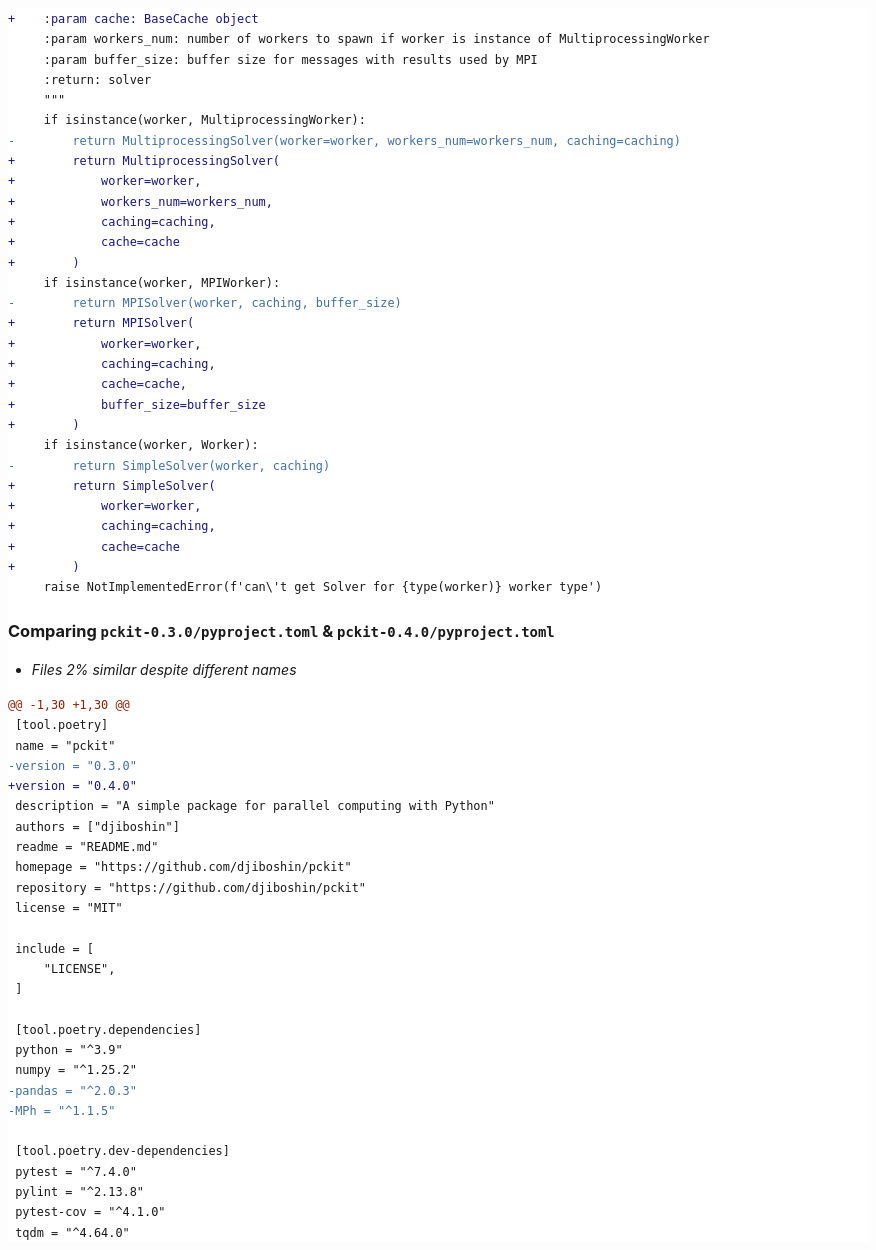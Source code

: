 ```diff
+    :param cache: BaseCache object
     :param workers_num: number of workers to spawn if worker is instance of MultiprocessingWorker
     :param buffer_size: buffer size for messages with results used by MPI
     :return: solver
     """
     if isinstance(worker, MultiprocessingWorker):
-        return MultiprocessingSolver(worker=worker, workers_num=workers_num, caching=caching)
+        return MultiprocessingSolver(
+            worker=worker,
+            workers_num=workers_num,
+            caching=caching,
+            cache=cache
+        )
     if isinstance(worker, MPIWorker):
-        return MPISolver(worker, caching, buffer_size)
+        return MPISolver(
+            worker=worker,
+            caching=caching,
+            cache=cache,
+            buffer_size=buffer_size
+        )
     if isinstance(worker, Worker):
-        return SimpleSolver(worker, caching)
+        return SimpleSolver(
+            worker=worker,
+            caching=caching,
+            cache=cache
+        )
     raise NotImplementedError(f'can\'t get Solver for {type(worker)} worker type')
```

### Comparing `pckit-0.3.0/pyproject.toml` & `pckit-0.4.0/pyproject.toml`

 * *Files 2% similar despite different names*

```diff
@@ -1,30 +1,30 @@
 [tool.poetry]
 name = "pckit"
-version = "0.3.0"
+version = "0.4.0"
 description = "A simple package for parallel computing with Python"
 authors = ["djiboshin"]
 readme = "README.md"
 homepage = "https://github.com/djiboshin/pckit"
 repository = "https://github.com/djiboshin/pckit"
 license = "MIT"
 
 include = [
     "LICENSE",
 ]
 
 [tool.poetry.dependencies]
 python = "^3.9"
 numpy = "^1.25.2"
-pandas = "^2.0.3"
-MPh = "^1.1.5"
 
 [tool.poetry.dev-dependencies]
 pytest = "^7.4.0"
 pylint = "^2.13.8"
 pytest-cov = "^4.1.0"
 tqdm = "^4.64.0"
```